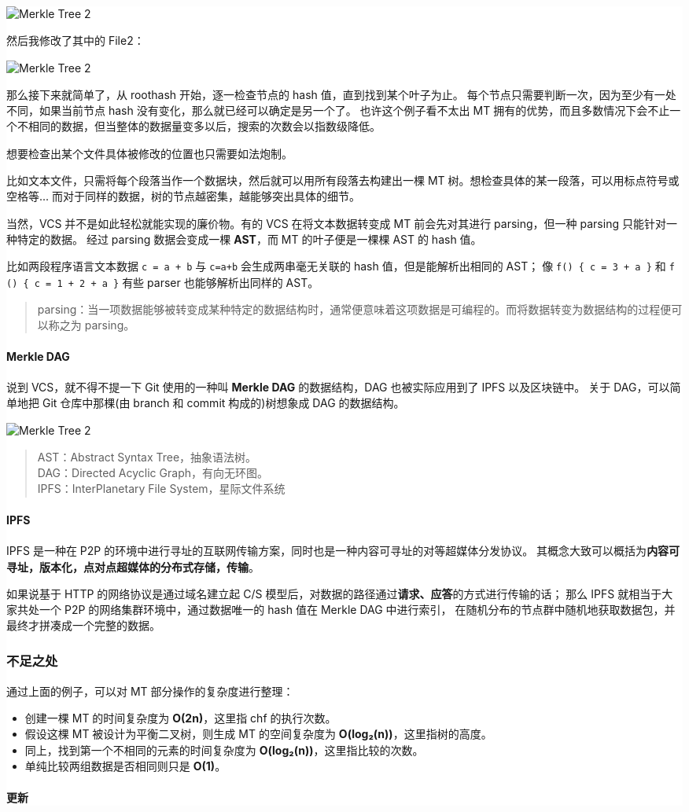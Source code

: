 ![Merkle Tree 2][mt-cmp1]

然后我修改了其中的 File2：

![Merkle Tree 2][mt-cmp2]

那么接下来就简单了，从 roothash 开始，逐一检查节点的 hash 值，直到找到某个叶子为止。
每个节点只需要判断一次，因为至少有一处不同，如果当前节点 hash 没有变化，那么就已经可以确定是另一个了。
也许这个例子看不太出 MT 拥有的优势，而且多数情况下会不止一个不相同的数据，但当整体的数据量变多以后，搜索的次数会以指数级降低。

想要检查出某个文件具体被修改的位置也只需要如法炮制。

比如文本文件，只需将每个段落当作一个数据块，然后就可以用所有段落去构建出一棵 MT 树。想检查具体的某一段落，可以用标点符号或空格等...
而对于同样的数据，树的节点越密集，越能够突出具体的细节。

当然，VCS 并不是如此轻松就能实现的廉价物。有的 VCS 在将文本数据转变成 MT 前会先对其进行 parsing，但一种 parsing 只能针对一种特定的数据。
经过 parsing 数据会变成一棵 **AST**，而 MT 的叶子便是一棵棵 AST 的 hash 值。

比如两段程序语言文本数据 `c = a + b` 与 `c=a+b` 会生成两串毫无关联的 hash 值，但是能解析出相同的 AST；
像 `f() { c = 3 + a }` 和 `f() { c = 1 + 2 + a }` 有些 parser 也能够解析出同样的 AST。

> parsing：当一项数据能够被转变成某种特定的数据结构时，通常便意味着这项数据是可编程的。而将数据转变为数据结构的过程便可以称之为 parsing。

#### Merkle DAG

说到 VCS，就不得不提一下 Git 使用的一种叫 **Merkle DAG** 的数据结构，DAG 也被实际应用到了 IPFS 以及区块链中。
关于 DAG，可以简单地把 Git 仓库中那棵(由 branch 和 commit 构成的)树想象成 DAG 的数据结构。

![Merkle Tree 2][DAG]

> AST：Abstract Syntax Tree，抽象语法树。
> <br />
> DAG：Directed Acyclic Graph，有向无环图。
> <br />
> IPFS：InterPlanetary File System，星际文件系统

#### IPFS

IPFS 是一种在 P2P 的环境中进行寻址的互联网传输方案，同时也是一种内容可寻址的对等超媒体分发协议。
其概念大致可以概括为**内容可寻址，版本化，点对点超媒体的分布式存储，传输**。

如果说基于 HTTP 的网络协议是通过域名建立起 C/S 模型后，对数据的路径通过**请求、应答**的方式进行传输的话；
那么 IPFS 就相当于大家共处一个 P2P 的网络集群环境中，通过数据唯一的 hash 值在 Merkle DAG 中进行索引，
在随机分布的节点群中随机地获取数据包，并最终才拼凑成一个完整的数据。

### 不足之处

通过上面的例子，可以对 MT 部分操作的复杂度进行整理：

- 创建一棵 MT 的时间复杂度为 **O(2n)**，这里指 chf 的执行次数。
- 假设这棵 MT 被设计为平衡二叉树，则生成 MT 的空间复杂度为 **O(log₂(n))**，这里指树的高度。
- 同上，找到第一个不相同的元素的时间复杂度为 **O(log₂(n))**，这里指比较的次数。
- 单纯比较两组数据是否相同则只是 **O(1)**。

#### 更新


[pat1]: {{img_url}}/pat1.png
[mt-node]: {{img_url}}/mt-node.png
[mt-leaf]: {{img_url}}/mt-leaf.png
[mt-cmp1]: {{img_url}}/mt-cmp1.png
[mt-cmp2]: {{img_url}}/mt-cmp2.png
[DAG]: {{img_url}}/DAG.png
[mt-up]: {{img_url}}/mt-up.png
[mt-ins1]: {{img_url}}/mt-ins1.png
[mt-ins2]: {{img_url}}/mt-ins2.png
[state-trie]: {{img_url}}/state-trie.png
[trie]: https://zh.wikipedia.org/wiki/Trie
[radix trie]: https://en.wikipedia.org/wiki/Radix_tree
[merkle tree]: https://en.wikipedia.org/wiki/Merkle_tree
[merkle write]: https://crypto.stackexchange.com/questions/22669/merkle-hash-tree-updates